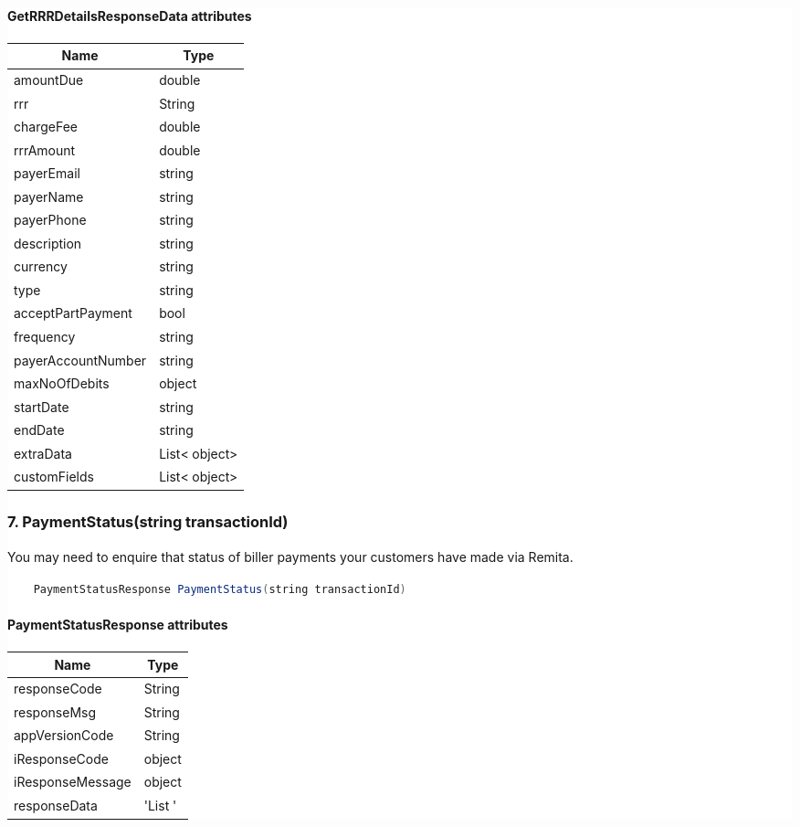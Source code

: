 #### GetRRRDetailsResponseData attributes
| Name  | Type    |
| ---   | ------  | 
| amountDue | double | 
| rrr | String | 
| chargeFee  | double |          
| rrrAmount | double |
| payerEmail  | string |
| payerName  | string |
| payerPhone | string |
| description | string |
| currency    | string |
| type  | string |
| acceptPartPayment | bool   |
| frequency | string |
| payerAccountNumber  | string |
| maxNoOfDebits   | object |
| startDate  | string |
| endDate  | string |
| extraData  | List< object> |
| customFields | List< object> |

### 7.  PaymentStatus(string transactionId)
You may need to enquire that status of biller payments your customers have made via Remita. 
```java
    PaymentStatusResponse PaymentStatus(string transactionId)
```
#### PaymentStatusResponse attributes
| Name  | Type    | 
| ---   | ------  | 
| responseCode | String |
| responseMsg | String |  
| appVersionCode | String | 
| iResponseCode | object | 
| iResponseMessage | object | 
| responseData  | 'List <PaymentStatusData>' |
